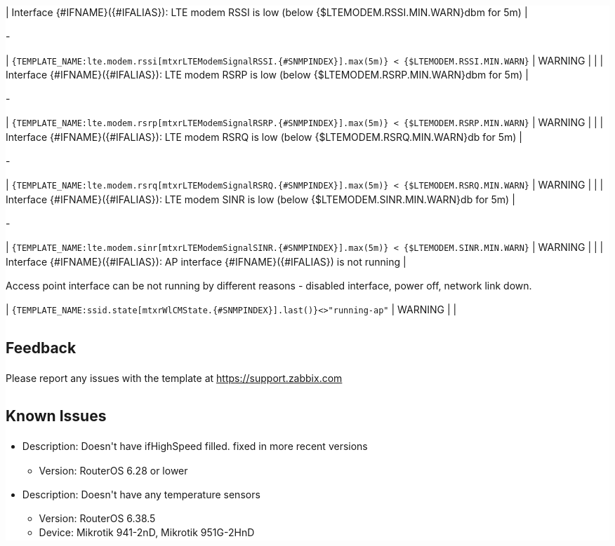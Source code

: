 | Interface {#IFNAME}({#IFALIAS}): LTE modem RSSI is low (below {$LTEMODEM.RSSI.MIN.WARN}dbm for 5m)     | <p>-</p>                                                                                                                                                                                                                                                                                | `{TEMPLATE_NAME:lte.modem.rssi[mtxrLTEModemSignalRSSI.{#SNMPINDEX}].max(5m)} < {$LTEMODEM.RSSI.MIN.WARN}`                                                                                                                                                                                                                                  | WARNING  |                                                                                                                                                               |
| Interface {#IFNAME}({#IFALIAS}): LTE modem RSRP is low (below {$LTEMODEM.RSRP.MIN.WARN}dbm for 5m)     | <p>-</p>                                                                                                                                                                                                                                                                                | `{TEMPLATE_NAME:lte.modem.rsrp[mtxrLTEModemSignalRSRP.{#SNMPINDEX}].max(5m)} < {$LTEMODEM.RSRP.MIN.WARN}`                                                                                                                                                                                                                                  | WARNING  |                                                                                                                                                               |
| Interface {#IFNAME}({#IFALIAS}): LTE modem RSRQ is low (below {$LTEMODEM.RSRQ.MIN.WARN}db for 5m)      | <p>-</p>                                                                                                                                                                                                                                                                                | `{TEMPLATE_NAME:lte.modem.rsrq[mtxrLTEModemSignalRSRQ.{#SNMPINDEX}].max(5m)} < {$LTEMODEM.RSRQ.MIN.WARN}`                                                                                                                                                                                                                                  | WARNING  |                                                                                                                                                               |
| Interface {#IFNAME}({#IFALIAS}): LTE modem SINR is low (below {$LTEMODEM.SINR.MIN.WARN}db for 5m)      | <p>-</p>                                                                                                                                                                                                                                                                                | `{TEMPLATE_NAME:lte.modem.sinr[mtxrLTEModemSignalSINR.{#SNMPINDEX}].max(5m)} < {$LTEMODEM.SINR.MIN.WARN}`                                                                                                                                                                                                                                  | WARNING  |                                                                                                                                                               |
| Interface {#IFNAME}({#IFALIAS}): AP interface {#IFNAME}({#IFALIAS}) is not running                     | <p>Access point interface can be not running by different reasons - disabled interface, power off, network link down.</p>                                                                                                                                                               | `{TEMPLATE_NAME:ssid.state[mtxrWlCMState.{#SNMPINDEX}].last()}<>"running-ap"`                                                                                                                                                                                                                                                              | WARNING  |                                                                                                                                                               |

## Feedback

Please report any issues with the template at https://support.zabbix.com

## Known Issues

- Description: Doesn't have ifHighSpeed filled. fixed in more recent versions
  - Version: RouterOS 6.28 or lower

- Description: Doesn't have any temperature sensors
  - Version: RouterOS 6.38.5
  - Device: Mikrotik 941-2nD, Mikrotik 951G-2HnD

